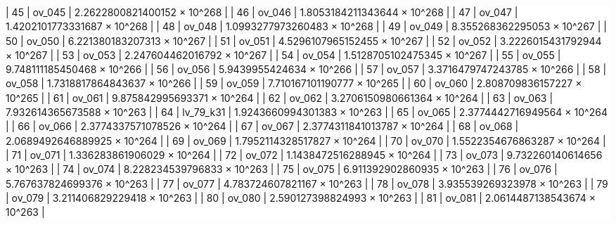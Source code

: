 | 45 | ov_045 | 2.2622800821400152 × 10^268 |
| 46 | ov_046 | 1.8053184211343644 × 10^268 |
| 47 | ov_047 | 1.4202101773331687 × 10^268 |
| 48 | ov_048 | 1.0993277973260483 × 10^268 |
| 49 | ov_049 | 8.355268362295053 × 10^267 |
| 50 | ov_050 | 6.221380183207313 × 10^267 |
| 51 | ov_051 | 4.5296107965152455 × 10^267 |
| 52 | ov_052 | 3.2226015431792944 × 10^267 |
| 53 | ov_053 | 2.247604462016792 × 10^267 |
| 54 | ov_054 | 1.5128705102475345 × 10^267 |
| 55 | ov_055 | 9.748111185450468 × 10^266 |
| 56 | ov_056 | 5.9439955424634 × 10^266 |
| 57 | ov_057 | 3.3716479747243785 × 10^266 |
| 58 | ov_058 | 1.7318817864843637 × 10^266 |
| 59 | ov_059 | 7.710167101190777 × 10^265 |
| 60 | ov_060 | 2.808709836157227 × 10^265 |
| 61 | ov_061 | 9.875842995693371 × 10^264 |
| 62 | ov_062 | 3.2706150980661364 × 10^264 |
| 63 | ov_063 | 7.932614365673588 × 10^263 |
| 64 | lv_79_k31 | 1.9243660994301383 × 10^263 |
| 65 | ov_065 | 2.3774442716949564 × 10^264 |
| 66 | ov_066 | 2.3774337571078526 × 10^264 |
| 67 | ov_067 | 2.3774311841013787 × 10^264 |
| 68 | ov_068 | 2.0689492646889925 × 10^264 |
| 69 | ov_069 | 1.7952114328517827 × 10^264 |
| 70 | ov_070 | 1.5522354676863287 × 10^264 |
| 71 | ov_071 | 1.336283861906029 × 10^264 |
| 72 | ov_072 | 1.1438472516288945 × 10^264 |
| 73 | ov_073 | 9.732260140614656 × 10^263 |
| 74 | ov_074 | 8.228234539796833 × 10^263 |
| 75 | ov_075 | 6.911392902860935 × 10^263 |
| 76 | ov_076 | 5.767637824699376 × 10^263 |
| 77 | ov_077 | 4.783724607821167 × 10^263 |
| 78 | ov_078 | 3.935539269323978 × 10^263 |
| 79 | ov_079 | 3.211406829229418 × 10^263 |
| 80 | ov_080 | 2.590127398824993 × 10^263 |
| 81 | ov_081 | 2.0614487138543674 × 10^263 |